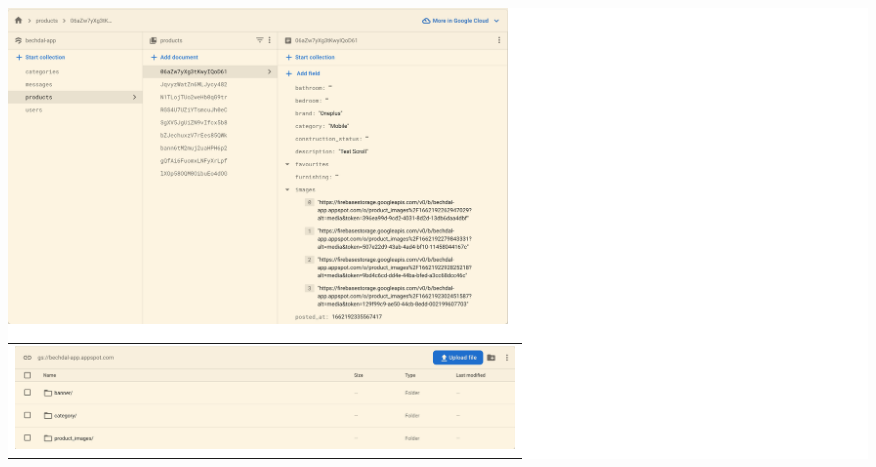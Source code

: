   <td><img src="assets/screenshots/firebase/product_data.png"  alt="1" width = 500 ></td>   
</tr>
</table>
<table>
<tr>
 <td><img src="assets/screenshots/firebase/storage_settings.png"  alt="1" width = "500"  ></td>   